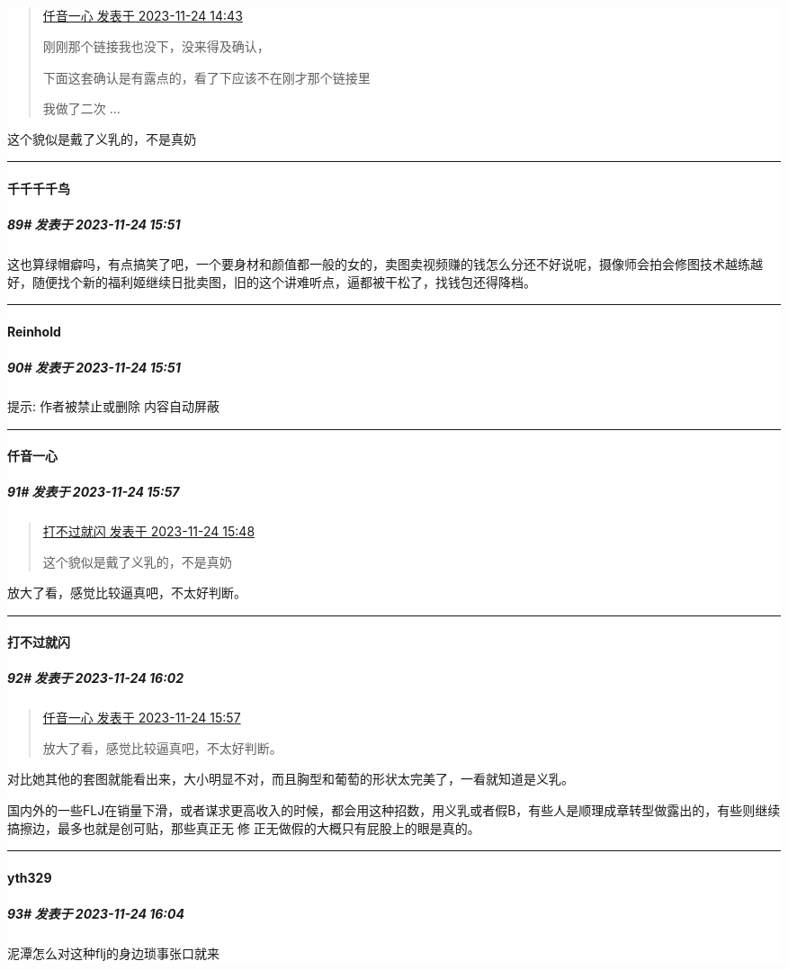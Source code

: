 <blockquote><a href="httphttps://bbs.saraba1st.com/2b/forum.php?mod=redirect&amp;goto=findpost&amp;pid=63128360&amp;ptid=2161789" target="_blank">仟音一心 发表于 2023-11-24 14:43</a>

刚刚那个链接我也没下，没来得及确认，

下面这套确认是有露点的，看了下应该不在刚才那个链接里

我做了二次 ...</blockquote>
这个貌似是戴了义乳的，不是真奶

*****

####  千千千千鸟  
##### 89#       发表于 2023-11-24 15:51

这也算绿帽癖吗，有点搞笑了吧，一个要身材和颜值都一般的女的，卖图卖视频赚的钱怎么分还不好说呢，摄像师会拍会修图技术越练越好，随便找个新的福利姬继续日批卖图，旧的这个讲难听点，逼都被干松了，找钱包还得降档。

*****

####  Reinhold  
##### 90#       发表于 2023-11-24 15:51

提示: 作者被禁止或删除 内容自动屏蔽

*****

####  仟音一心  
##### 91#       发表于 2023-11-24 15:57

<blockquote><a href="httphttps://bbs.saraba1st.com/2b/forum.php?mod=redirect&amp;goto=findpost&amp;pid=63129052&amp;ptid=2161789" target="_blank">打不过就闪 发表于 2023-11-24 15:48</a>

这个貌似是戴了义乳的，不是真奶</blockquote>
放大了看，感觉比较逼真吧，不太好判断。

*****

####  打不过就闪  
##### 92#       发表于 2023-11-24 16:02

<blockquote><a href="httphttps://bbs.saraba1st.com/2b/forum.php?mod=redirect&amp;goto=findpost&amp;pid=63129156&amp;ptid=2161789" target="_blank">仟音一心 发表于 2023-11-24 15:57</a>

放大了看，感觉比较逼真吧，不太好判断。</blockquote>
对比她其他的套图就能看出来，大小明显不对，而且胸型和葡萄的形状太完美了，一看就知道是义乳。

国内外的一些FLJ在销量下滑，或者谋求更高收入的时候，都会用这种招数，用义乳或者假B，有些人是顺理成章转型做露出的，有些则继续搞擦边，最多也就是创可贴，那些真正无 修 正无做假的大概只有屁股上的眼是真的。

*****

####  yth329  
##### 93#       发表于 2023-11-24 16:04

泥潭怎么对这种flj的身边琐事张口就来

